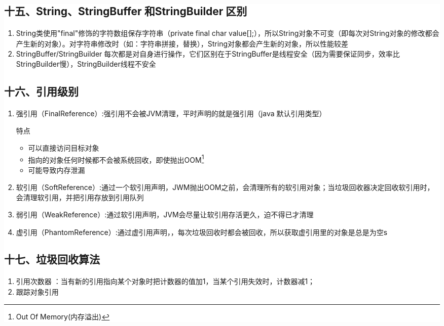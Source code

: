 ## 十五、String、StringBuffer 和StringBuilder 区别

1. String类使用"final"修饰的字符数组保存字符串（private final char value[];），所以String对象不可变（即每次对String对象的修改都会产生新的对象）。对字符串修改时（如：字符串拼接，替换），String对象都会产生新的对象，所以性能较差
2. StringBuffer/StringBuilder 每次都是对自身进行操作，它们区别在于StringBuffer是线程安全（因为需要保证同步，效率比StringBuilder慢），StringBuilder线程不安全

## 十六、引用级别

1. 强引用（FinalReference）:强引用不会被JVM清理，平时声明的就是强引用（java 默认引用类型）

   特点

   - 可以直接访问目标对象
   - 指向的对象任何时候都不会被系统回收，即使抛出OOM[^3]
   - 可能导致内存泄漏  

     

2. 软引用（SoftReference）:通过一个软引用声明，JWM抛出OOM之前，会清理所有的软引用对象；当垃圾回收器决定回收软引用时，会清理软引用，并把引用存放到引用队列

3. 弱引用（WeakReference）:通过软引用声明，JVM会尽量让软引用存活更久，迫不得已才清理

4. 虚引用（PhantomReference）:通过虚引用声明，，每次垃圾回收时都会被回收，所以获取虚引用里的对象是总是为空s

## 十七、垃圾回收算法

1. 引用次数器 ：当有新的引用指向某个对象时把计数器的值加1，当某个引用失效时，计数器减1；
2. 跟踪对象引用



[^ 1]: (Garbage Collection,垃圾收集,垃圾回收 )
[^ 2]: 链表项由元素内容、前驱表项、后驱表项组成
[^3]: Out Of Memory(内存溢出)
